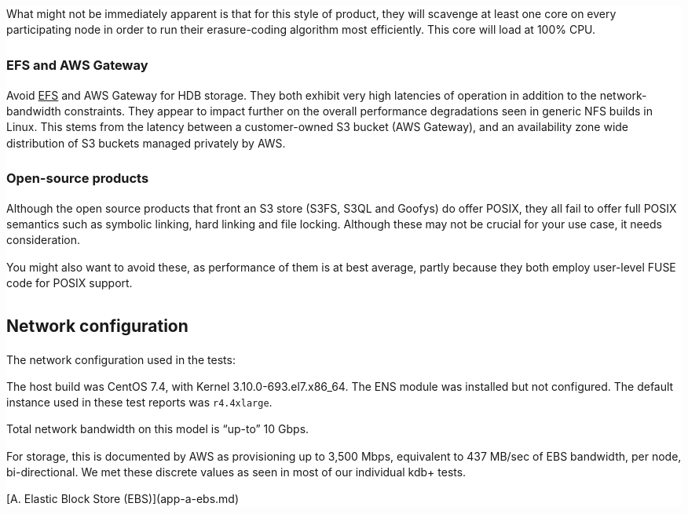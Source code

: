 What might not be immediately apparent is that for this style of product, they will scavenge at least one core on every participating node in order to run their erasure-coding algorithm most efficiently. This core will load at 100% CPU.


### EFS and AWS Gateway

Avoid [EFS](https://docs.aws.amazon.com/efs/latest/ug/performance.html) and AWS Gateway for HDB storage. They both exhibit very high latencies of operation in addition to the network-bandwidth constraints. They appear to impact further on the overall performance degradations seen in generic NFS builds in Linux. This stems from the latency between a customer-owned S3 bucket (AWS Gateway), and an availability zone wide distribution of S3 buckets managed privately by AWS.


### Open-source products

Although the open source products that front an S3 store (S3FS, S3QL and Goofys) do offer POSIX, they all fail to offer full POSIX semantics such as symbolic linking, hard linking and file locking. Although these may not be crucial for your use case, it needs consideration. 

You might also want to avoid these, as performance of them is at best average, partly because they both employ user-level FUSE code for POSIX support.



## Network configuration



The network configuration used in the tests:

The host build was CentOS 7.4, with Kernel 3.10.0-693.el7.x86\_64. The ENS module was installed but not configured. The default instance used in these test reports was `r4.4xlarge`. 

Total network bandwidth on this model is “up-to” 10&nbsp;Gbps. 

For storage, this is documented by AWS as provisioning up to 3,500&nbsp;Mbps, equivalent to 437&nbsp;MB/sec of EBS bandwidth, per node, bi-directional. We met these discrete values as seen in most of our individual kdb+ tests.




<div class="kx-nav" markdown="1">
<div class="kx-nav-next">[A. Elastic Block Store (EBS)](app-a-ebs.md)</div>
</div>
